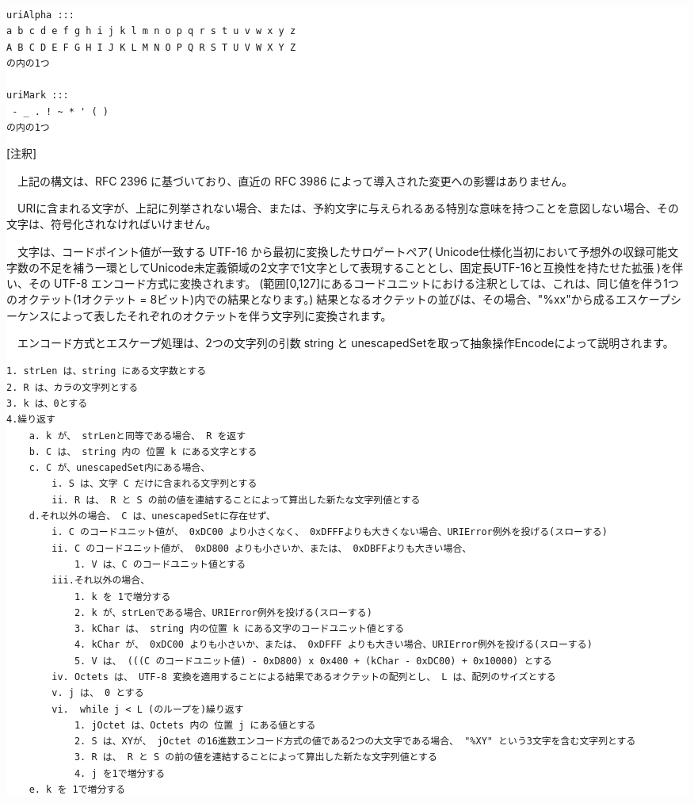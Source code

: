     uriAlpha :::
    a b c d e f g h i j k l m n o p q r s t u v w x y z
    A B C D E F G H I J K L M N O P Q R S T U V W X Y Z
    の内の1つ

    uriMark :::
     - _ . ! ~ * ' ( )
    の内の1つ

[注釈]

　上記の構文は、RFC 2396 に基づいており、直近の RFC 3986
によって導入された変更への影響はありません。

　URIに含まれる文字が、上記に列挙されない場合、または、予約文字に与えられるある特別な意味を持つことを意図しない場合、その文字は、符号化されなければいけません。

　文字は、コードポイント値が一致する UTF-16
から最初に変換したサロゲートペア(
Unicode仕様化当初において予想外の収録可能文字数の不足を補う一環としてUnicode未定義領域の2文字で1文字として表現することとし、固定長UTF-16と互換性を持たせた拡張
)を伴い、その UTF-8 エンコード方式に変換されます。
(範囲[0,127]にあるコードユニットにおける注釈としては、これは、同じ値を伴う1つのオクテット(1オクテット
= 8ビット)内での結果となります。)
結果となるオクテットの並びは、その場合、"%xx"から成るエスケープシーケンスによって表したそれぞれのオクテットを伴う文字列に変換されます。

　エンコード方式とエスケープ処理は、2つの文字列の引数 string と
unescapedSetを取って抽象操作Encodeによって説明されます。

    1. strLen は、string にある文字数とする
    2. R は、カラの文字列とする
    3. k は、0とする
    4.繰り返す
        a. k が、 strLenと同等である場合、 R を返す
        b. C は、 string 内の 位置 k にある文字とする
        c. C が、unescapedSet内にある場合、
            i. S は、文字 C だけに含まれる文字列とする
            ii. R は、 R と S の前の値を連結することによって算出した新たな文字列値とする
        d.それ以外の場合、 C は、unescapedSetに存在せず、
            i. C のコードユニット値が、 0xDC00 より小さくなく、 0xDFFFよりも大きくない場合、URIError例外を投げる(スローする)
            ii. C のコードユニット値が、 0xD800 よりも小さいか、または、 0xDBFFよりも大きい場合、
                1. V は、C のコードユニット値とする
            iii.それ以外の場合、
                1. k を 1で増分する
                2. k が、strLenである場合、URIError例外を投げる(スローする)
                3. kChar は、 string 内の位置 k にある文字のコードユニット値とする
                4. kChar が、 0xDC00 よりも小さいか、または、 0xDFFF よりも大きい場合、URIError例外を投げる(スローする)
                5. V は、 (((C のコードユニット値) - 0xD800) x 0x400 + (kChar - 0xDC00) + 0x10000) とする
            iv. Octets は、 UTF-8 変換を適用することによる結果であるオクテットの配列とし、 L は、配列のサイズとする
            v. j は、 0 とする
            vi.  while j < L (のループを)繰り返す
                1. jOctet は、Octets 内の 位置 j にある値とする
                2. S は、XYが、 jOctet の16進数エンコード方式の値である2つの大文字である場合、 "%XY" という3文字を含む文字列とする
                3. R は、 R と S の前の値を連結することによって算出した新たな文字列値とする
                4. j を1で増分する
        e. k を 1で増分する
